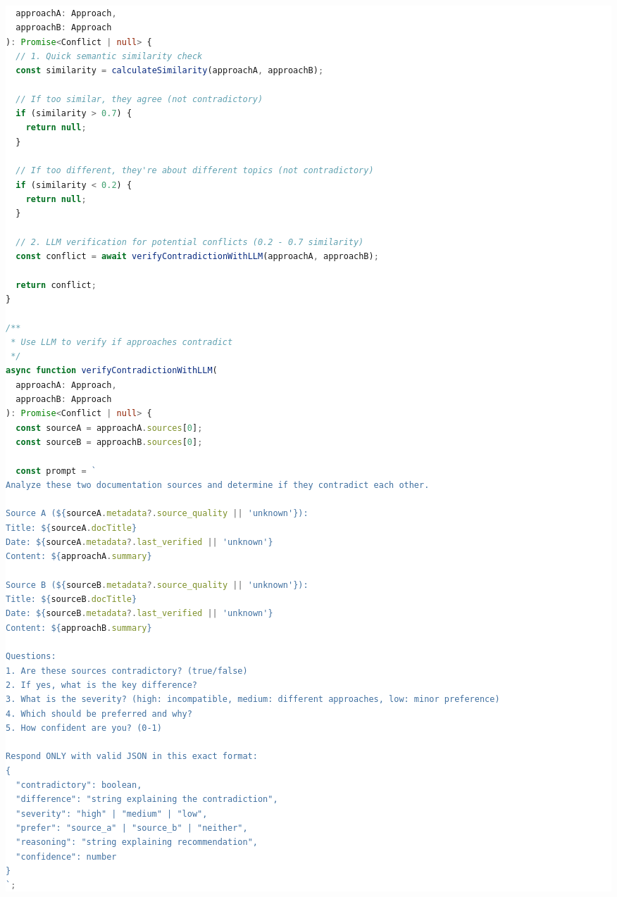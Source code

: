 ```typescript
  approachA: Approach,
  approachB: Approach
): Promise<Conflict | null> {
  // 1. Quick semantic similarity check
  const similarity = calculateSimilarity(approachA, approachB);
  
  // If too similar, they agree (not contradictory)
  if (similarity > 0.7) {
    return null;
  }
  
  // If too different, they're about different topics (not contradictory)
  if (similarity < 0.2) {
    return null;
  }
  
  // 2. LLM verification for potential conflicts (0.2 - 0.7 similarity)
  const conflict = await verifyContradictionWithLLM(approachA, approachB);
  
  return conflict;
}

/**
 * Use LLM to verify if approaches contradict
 */
async function verifyContradictionWithLLM(
  approachA: Approach,
  approachB: Approach
): Promise<Conflict | null> {
  const sourceA = approachA.sources[0];
  const sourceB = approachB.sources[0];
  
  const prompt = `
Analyze these two documentation sources and determine if they contradict each other.

Source A (${sourceA.metadata?.source_quality || 'unknown'}):
Title: ${sourceA.docTitle}
Date: ${sourceA.metadata?.last_verified || 'unknown'}
Content: ${approachA.summary}

Source B (${sourceB.metadata?.source_quality || 'unknown'}):
Title: ${sourceB.docTitle}
Date: ${sourceB.metadata?.last_verified || 'unknown'}
Content: ${approachB.summary}

Questions:
1. Are these sources contradictory? (true/false)
2. If yes, what is the key difference?
3. What is the severity? (high: incompatible, medium: different approaches, low: minor preference)
4. Which should be preferred and why?
5. How confident are you? (0-1)

Respond ONLY with valid JSON in this exact format:
{
  "contradictory": boolean,
  "difference": "string explaining the contradiction",
  "severity": "high" | "medium" | "low",
  "prefer": "source_a" | "source_b" | "neither",
  "reasoning": "string explaining recommendation",
  "confidence": number
}
`;

```